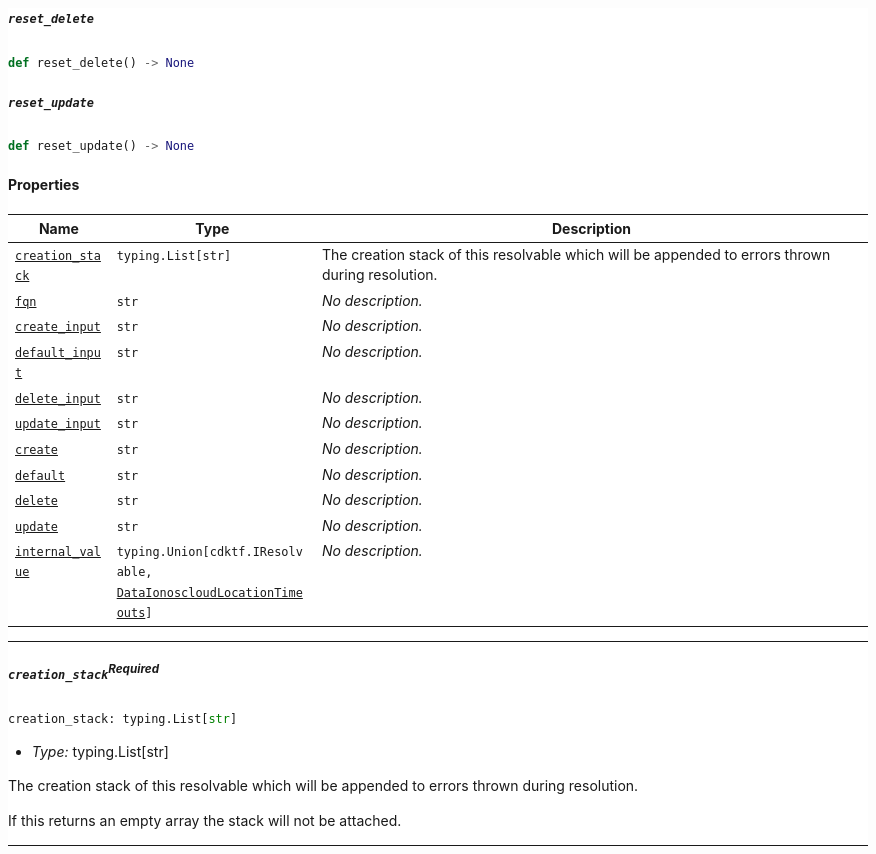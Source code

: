 ##### `reset_delete` <a name="reset_delete" id="@cdktf/provider-ionoscloud.dataIonoscloudLocation.DataIonoscloudLocationTimeoutsOutputReference.resetDelete"></a>

```python
def reset_delete() -> None
```

##### `reset_update` <a name="reset_update" id="@cdktf/provider-ionoscloud.dataIonoscloudLocation.DataIonoscloudLocationTimeoutsOutputReference.resetUpdate"></a>

```python
def reset_update() -> None
```


#### Properties <a name="Properties" id="Properties"></a>

| **Name** | **Type** | **Description** |
| --- | --- | --- |
| <code><a href="#@cdktf/provider-ionoscloud.dataIonoscloudLocation.DataIonoscloudLocationTimeoutsOutputReference.property.creationStack">creation_stack</a></code> | <code>typing.List[str]</code> | The creation stack of this resolvable which will be appended to errors thrown during resolution. |
| <code><a href="#@cdktf/provider-ionoscloud.dataIonoscloudLocation.DataIonoscloudLocationTimeoutsOutputReference.property.fqn">fqn</a></code> | <code>str</code> | *No description.* |
| <code><a href="#@cdktf/provider-ionoscloud.dataIonoscloudLocation.DataIonoscloudLocationTimeoutsOutputReference.property.createInput">create_input</a></code> | <code>str</code> | *No description.* |
| <code><a href="#@cdktf/provider-ionoscloud.dataIonoscloudLocation.DataIonoscloudLocationTimeoutsOutputReference.property.defaultInput">default_input</a></code> | <code>str</code> | *No description.* |
| <code><a href="#@cdktf/provider-ionoscloud.dataIonoscloudLocation.DataIonoscloudLocationTimeoutsOutputReference.property.deleteInput">delete_input</a></code> | <code>str</code> | *No description.* |
| <code><a href="#@cdktf/provider-ionoscloud.dataIonoscloudLocation.DataIonoscloudLocationTimeoutsOutputReference.property.updateInput">update_input</a></code> | <code>str</code> | *No description.* |
| <code><a href="#@cdktf/provider-ionoscloud.dataIonoscloudLocation.DataIonoscloudLocationTimeoutsOutputReference.property.create">create</a></code> | <code>str</code> | *No description.* |
| <code><a href="#@cdktf/provider-ionoscloud.dataIonoscloudLocation.DataIonoscloudLocationTimeoutsOutputReference.property.default">default</a></code> | <code>str</code> | *No description.* |
| <code><a href="#@cdktf/provider-ionoscloud.dataIonoscloudLocation.DataIonoscloudLocationTimeoutsOutputReference.property.delete">delete</a></code> | <code>str</code> | *No description.* |
| <code><a href="#@cdktf/provider-ionoscloud.dataIonoscloudLocation.DataIonoscloudLocationTimeoutsOutputReference.property.update">update</a></code> | <code>str</code> | *No description.* |
| <code><a href="#@cdktf/provider-ionoscloud.dataIonoscloudLocation.DataIonoscloudLocationTimeoutsOutputReference.property.internalValue">internal_value</a></code> | <code>typing.Union[cdktf.IResolvable, <a href="#@cdktf/provider-ionoscloud.dataIonoscloudLocation.DataIonoscloudLocationTimeouts">DataIonoscloudLocationTimeouts</a>]</code> | *No description.* |

---

##### `creation_stack`<sup>Required</sup> <a name="creation_stack" id="@cdktf/provider-ionoscloud.dataIonoscloudLocation.DataIonoscloudLocationTimeoutsOutputReference.property.creationStack"></a>

```python
creation_stack: typing.List[str]
```

- *Type:* typing.List[str]

The creation stack of this resolvable which will be appended to errors thrown during resolution.

If this returns an empty array the stack will not be attached.

---